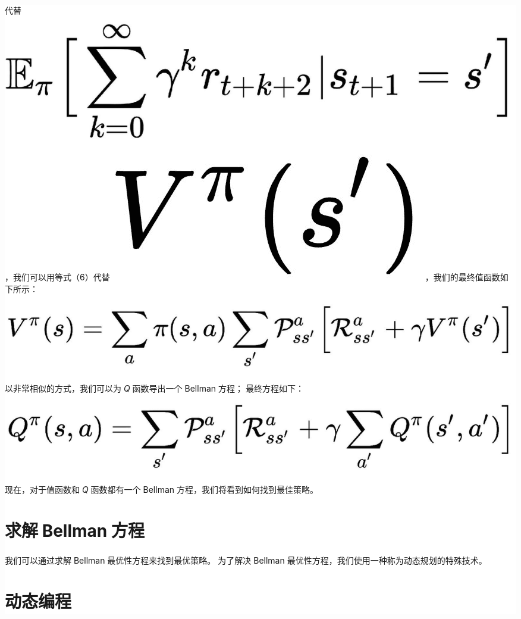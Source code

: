 代替![](img/00072.jpeg)，我们可以用等式（6）代替![](img/00073.jpeg)，我们的最终值函数如下所示：

![](img/00074.jpeg)

以非常相似的方式，我们可以为 *Q* 函数导出一个 Bellman 方程； 最终方程如下：

![](img/00075.jpeg)

现在，对于值函数和 *Q* 函数都有一个 Bellman 方程，我们将看到如何找到最佳策略。

# 求解 Bellman 方程

我们可以通过求解 Bellman 最优性方程来找到最优策略。 为了解决 Bellman 最优性方程，我们使用一种称为动态规划的特殊技术。

# 动态编程
